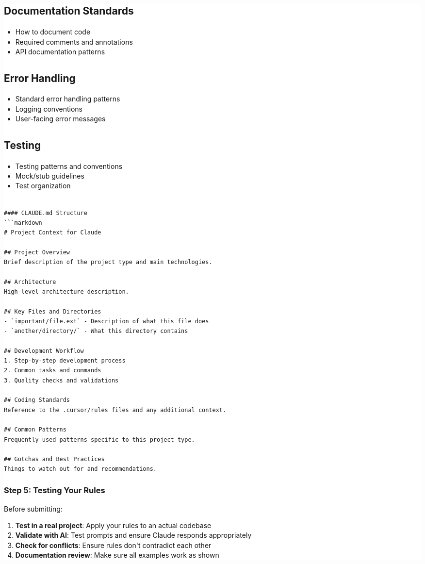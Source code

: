 ## Documentation Standards
- How to document code
- Required comments and annotations
- API documentation patterns

## Error Handling
- Standard error handling patterns
- Logging conventions
- User-facing error messages

## Testing
- Testing patterns and conventions
- Mock/stub guidelines
- Test organization
```

#### CLAUDE.md Structure
```markdown
# Project Context for Claude

## Project Overview
Brief description of the project type and main technologies.

## Architecture
High-level architecture description.

## Key Files and Directories
- `important/file.ext` - Description of what this file does
- `another/directory/` - What this directory contains

## Development Workflow
1. Step-by-step development process
2. Common tasks and commands
3. Quality checks and validations

## Coding Standards
Reference to the .cursor/rules files and any additional context.

## Common Patterns
Frequently used patterns specific to this project type.

## Gotchas and Best Practices
Things to watch out for and recommendations.
```

### Step 5: Testing Your Rules

Before submitting:

1. **Test in a real project**: Apply your rules to an actual codebase
2. **Validate with AI**: Test prompts and ensure Claude responds appropriately
3. **Check for conflicts**: Ensure rules don't contradict each other
4. **Documentation review**: Make sure all examples work as shown
